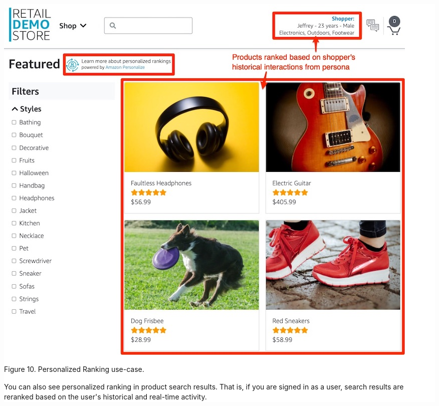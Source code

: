 ![image.png](../workshop/1-Personalization/images/retaildemostore-personalized-ranking.jpg)

Figure 10. Personalized Ranking use-case.

You can also see personalized ranking in product search results. That is, if you are signed in as a user, search results are reranked based on the user's historical and real-time activity.
